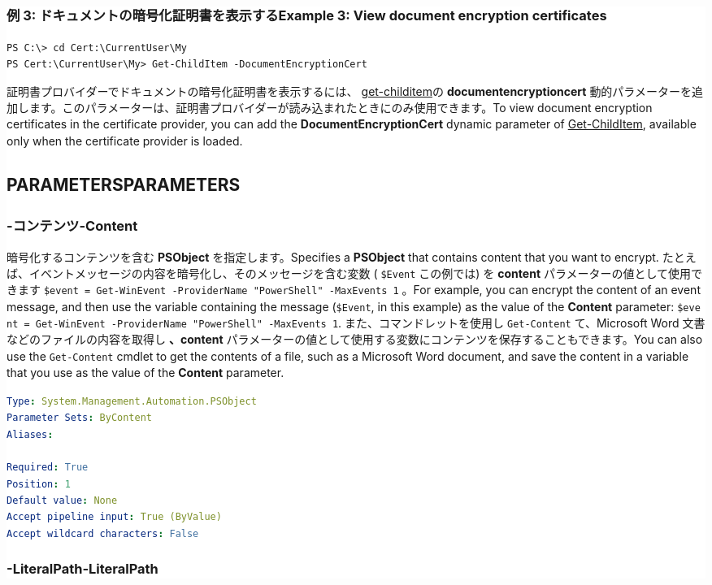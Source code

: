 ### <span data-ttu-id="a14b9-128">例 3: ドキュメントの暗号化証明書を表示する</span><span class="sxs-lookup"><span data-stu-id="a14b9-128">Example 3: View document encryption certificates</span></span>

```
PS C:\> cd Cert:\CurrentUser\My
PS Cert:\CurrentUser\My> Get-ChildItem -DocumentEncryptionCert
```

<span data-ttu-id="a14b9-129">証明書プロバイダーでドキュメントの暗号化証明書を表示するには、 [get-childitem](../Microsoft.PowerShell.Management/Get-ChildItem.md)の **documentencryptioncert** 動的パラメーターを追加します。このパラメーターは、証明書プロバイダーが読み込まれたときにのみ使用できます。</span><span class="sxs-lookup"><span data-stu-id="a14b9-129">To view document encryption certificates in the certificate provider, you can add the **DocumentEncryptionCert** dynamic parameter of [Get-ChildItem](../Microsoft.PowerShell.Management/Get-ChildItem.md), available only when the certificate provider is loaded.</span></span>

## <span data-ttu-id="a14b9-130">PARAMETERS</span><span class="sxs-lookup"><span data-stu-id="a14b9-130">PARAMETERS</span></span>

### <span data-ttu-id="a14b9-131">-コンテンツ</span><span class="sxs-lookup"><span data-stu-id="a14b9-131">-Content</span></span>

<span data-ttu-id="a14b9-132">暗号化するコンテンツを含む **PSObject** を指定します。</span><span class="sxs-lookup"><span data-stu-id="a14b9-132">Specifies a **PSObject** that contains content that you want to encrypt.</span></span> <span data-ttu-id="a14b9-133">たとえば、イベントメッセージの内容を暗号化し、そのメッセージを含む変数 ( `$Event` この例では) を **content** パラメーターの値として使用できます `$event = Get-WinEvent -ProviderName "PowerShell" -MaxEvents 1` 。</span><span class="sxs-lookup"><span data-stu-id="a14b9-133">For example, you can encrypt the content of an event message, and then use the variable containing the message (`$Event`, in this example) as the value of the **Content** parameter: `$event = Get-WinEvent -ProviderName "PowerShell" -MaxEvents 1`.</span></span> <span data-ttu-id="a14b9-134">また、コマンドレットを使用し `Get-Content` て、Microsoft Word 文書などのファイルの内容を取得し **、content** パラメーターの値として使用する変数にコンテンツを保存することもできます。</span><span class="sxs-lookup"><span data-stu-id="a14b9-134">You can also use the `Get-Content` cmdlet to get the contents of a file, such as a Microsoft Word document, and save the content in a variable that you use as the value of the **Content** parameter.</span></span>

```yaml
Type: System.Management.Automation.PSObject
Parameter Sets: ByContent
Aliases:

Required: True
Position: 1
Default value: None
Accept pipeline input: True (ByValue)
Accept wildcard characters: False
```

### <span data-ttu-id="a14b9-135">-LiteralPath</span><span class="sxs-lookup"><span data-stu-id="a14b9-135">-LiteralPath</span></span>
